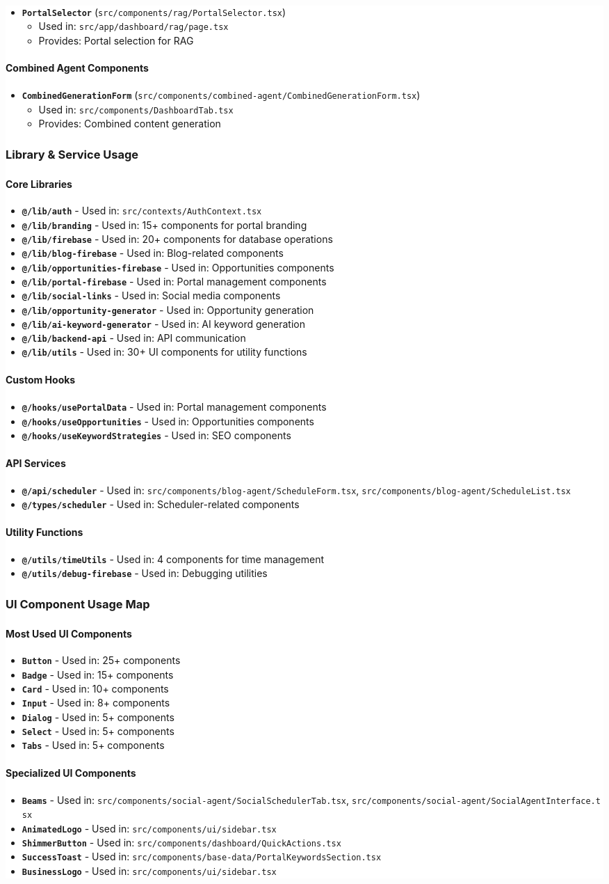 - **`PortalSelector`** (`src/components/rag/PortalSelector.tsx`)
  - Used in: `src/app/dashboard/rag/page.tsx`
  - Provides: Portal selection for RAG

#### **Combined Agent Components**
- **`CombinedGenerationForm`** (`src/components/combined-agent/CombinedGenerationForm.tsx`)
  - Used in: `src/components/DashboardTab.tsx`
  - Provides: Combined content generation

### **Library & Service Usage**

#### **Core Libraries**
- **`@/lib/auth`** - Used in: `src/contexts/AuthContext.tsx`
- **`@/lib/branding`** - Used in: 15+ components for portal branding
- **`@/lib/firebase`** - Used in: 20+ components for database operations
- **`@/lib/blog-firebase`** - Used in: Blog-related components
- **`@/lib/opportunities-firebase`** - Used in: Opportunities components
- **`@/lib/portal-firebase`** - Used in: Portal management components
- **`@/lib/social-links`** - Used in: Social media components
- **`@/lib/opportunity-generator`** - Used in: Opportunity generation
- **`@/lib/ai-keyword-generator`** - Used in: AI keyword generation
- **`@/lib/backend-api`** - Used in: API communication
- **`@/lib/utils`** - Used in: 30+ UI components for utility functions

#### **Custom Hooks**
- **`@/hooks/usePortalData`** - Used in: Portal management components
- **`@/hooks/useOpportunities`** - Used in: Opportunities components
- **`@/hooks/useKeywordStrategies`** - Used in: SEO components

#### **API Services**
- **`@/api/scheduler`** - Used in: `src/components/blog-agent/ScheduleForm.tsx`, `src/components/blog-agent/ScheduleList.tsx`
- **`@/types/scheduler`** - Used in: Scheduler-related components

#### **Utility Functions**
- **`@/utils/timeUtils`** - Used in: 4 components for time management
- **`@/utils/debug-firebase`** - Used in: Debugging utilities

### **UI Component Usage Map**

#### **Most Used UI Components**
- **`Button`** - Used in: 25+ components
- **`Badge`** - Used in: 15+ components
- **`Card`** - Used in: 10+ components
- **`Input`** - Used in: 8+ components
- **`Dialog`** - Used in: 5+ components
- **`Select`** - Used in: 5+ components
- **`Tabs`** - Used in: 5+ components

#### **Specialized UI Components**
- **`Beams`** - Used in: `src/components/social-agent/SocialSchedulerTab.tsx`, `src/components/social-agent/SocialAgentInterface.tsx`
- **`AnimatedLogo`** - Used in: `src/components/ui/sidebar.tsx`
- **`ShimmerButton`** - Used in: `src/components/dashboard/QuickActions.tsx`
- **`SuccessToast`** - Used in: `src/components/base-data/PortalKeywordsSection.tsx`
- **`BusinessLogo`** - Used in: `src/components/ui/sidebar.tsx`

